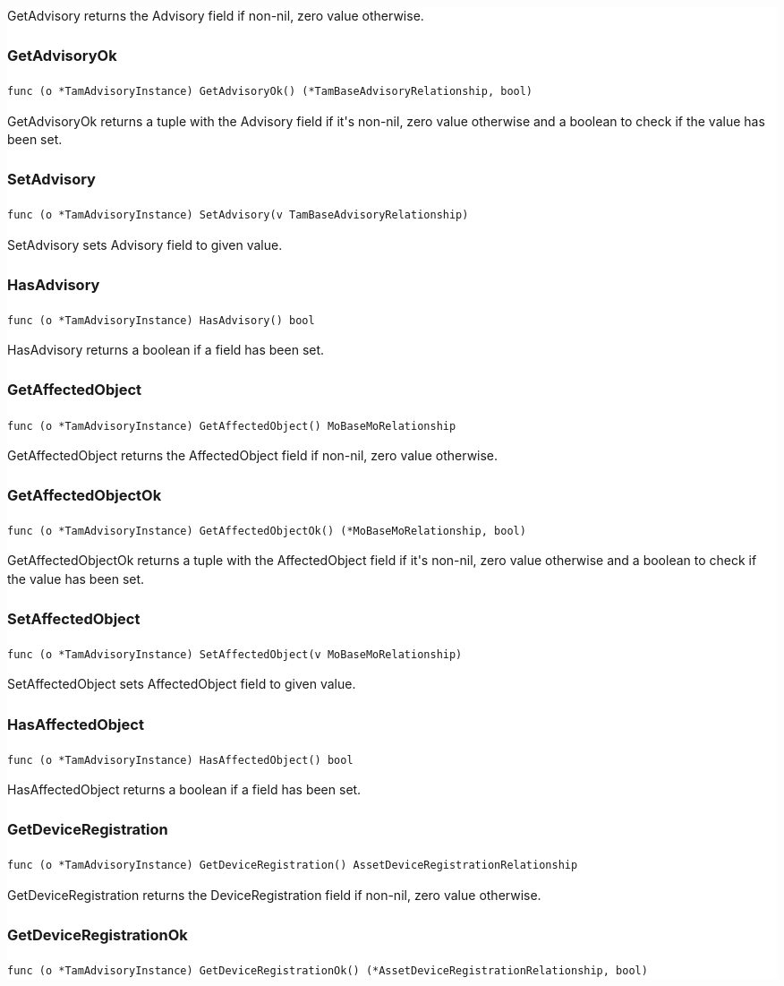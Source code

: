 GetAdvisory returns the Advisory field if non-nil, zero value otherwise.

### GetAdvisoryOk

`func (o *TamAdvisoryInstance) GetAdvisoryOk() (*TamBaseAdvisoryRelationship, bool)`

GetAdvisoryOk returns a tuple with the Advisory field if it's non-nil, zero value otherwise
and a boolean to check if the value has been set.

### SetAdvisory

`func (o *TamAdvisoryInstance) SetAdvisory(v TamBaseAdvisoryRelationship)`

SetAdvisory sets Advisory field to given value.

### HasAdvisory

`func (o *TamAdvisoryInstance) HasAdvisory() bool`

HasAdvisory returns a boolean if a field has been set.

### GetAffectedObject

`func (o *TamAdvisoryInstance) GetAffectedObject() MoBaseMoRelationship`

GetAffectedObject returns the AffectedObject field if non-nil, zero value otherwise.

### GetAffectedObjectOk

`func (o *TamAdvisoryInstance) GetAffectedObjectOk() (*MoBaseMoRelationship, bool)`

GetAffectedObjectOk returns a tuple with the AffectedObject field if it's non-nil, zero value otherwise
and a boolean to check if the value has been set.

### SetAffectedObject

`func (o *TamAdvisoryInstance) SetAffectedObject(v MoBaseMoRelationship)`

SetAffectedObject sets AffectedObject field to given value.

### HasAffectedObject

`func (o *TamAdvisoryInstance) HasAffectedObject() bool`

HasAffectedObject returns a boolean if a field has been set.

### GetDeviceRegistration

`func (o *TamAdvisoryInstance) GetDeviceRegistration() AssetDeviceRegistrationRelationship`

GetDeviceRegistration returns the DeviceRegistration field if non-nil, zero value otherwise.

### GetDeviceRegistrationOk

`func (o *TamAdvisoryInstance) GetDeviceRegistrationOk() (*AssetDeviceRegistrationRelationship, bool)`
